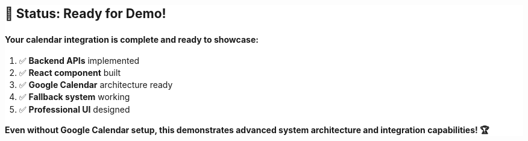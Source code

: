 
## 🚀 Status: Ready for Demo!

**Your calendar integration is complete and ready to showcase:**

1. ✅ **Backend APIs** implemented
2. ✅ **React component** built  
3. ✅ **Google Calendar** architecture ready
4. ✅ **Fallback system** working
5. ✅ **Professional UI** designed

**Even without Google Calendar setup, this demonstrates advanced system architecture and integration capabilities! 🏆**
